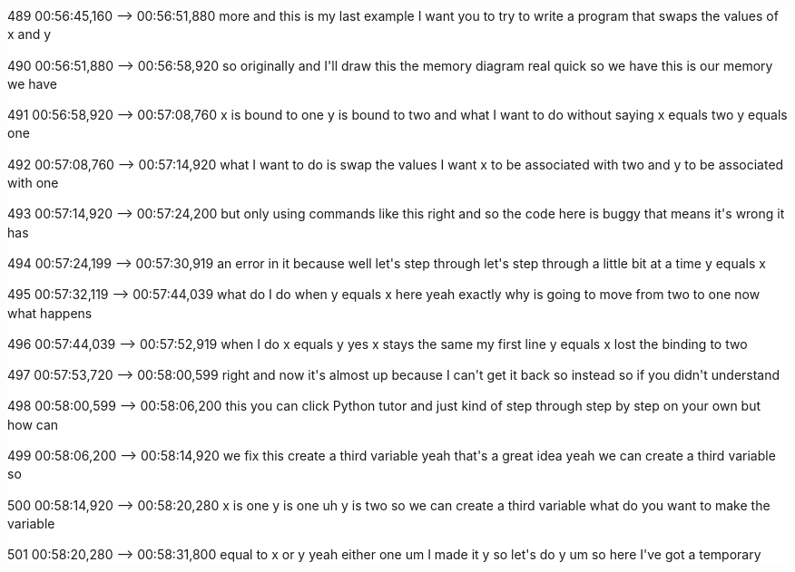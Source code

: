 489
00:56:45,160 --> 00:56:51,880
more and this is my last example I want you to try to write a program that swaps the values of x and y

490
00:56:51,880 --> 00:56:58,920
so originally and I'll draw this the memory diagram real quick so we have this is our memory we have

491
00:56:58,920 --> 00:57:08,760
x is bound to one y is bound to two and what I want to do without saying x equals two y equals one

492
00:57:08,760 --> 00:57:14,920
what I want to do is swap the values I want x to be associated with two and y to be associated with one

493
00:57:14,920 --> 00:57:24,200
but only using commands like this right and so the code here is buggy that means it's wrong it has

494
00:57:24,199 --> 00:57:30,919
an error in it because well let's step through let's step through a little bit at a time y equals x

495
00:57:32,119 --> 00:57:44,039
what do I do when y equals x here yeah exactly why is going to move from two to one now what happens

496
00:57:44,039 --> 00:57:52,919
when I do x equals y yes x stays the same my first line y equals x lost the binding to two

497
00:57:53,720 --> 00:58:00,599
right and now it's almost up because I can't get it back so instead so if you didn't understand

498
00:58:00,599 --> 00:58:06,200
this you can click Python tutor and just kind of step through step by step on your own but how can

499
00:58:06,200 --> 00:58:14,920
we fix this create a third variable yeah that's a great idea yeah we can create a third variable so

500
00:58:14,920 --> 00:58:20,280
x is one y is one uh y is two so we can create a third variable what do you want to make the variable

501
00:58:20,280 --> 00:58:31,800
equal to x or y yeah either one um I made it y so let's do y um so here I've got a temporary

